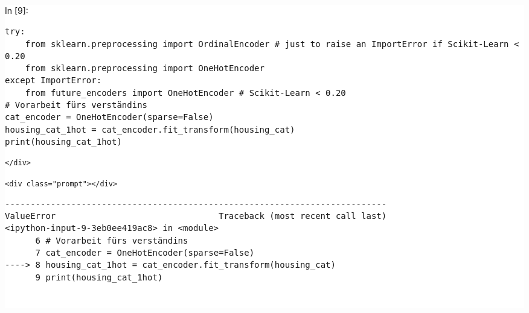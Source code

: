 </div>
</div>
</div>
<div class="cell border-box-sizing code_cell rendered">
<div class="input">
<div class="prompt input_prompt">In&nbsp;[9]:</div>
<div class="inner_cell">
    <div class="input_area">
<div class=" highlight hl-ipython3"><pre><span></span><span class="k">try</span><span class="p">:</span>
    <span class="kn">from</span> <span class="nn">sklearn.preprocessing</span> <span class="kn">import</span> <span class="n">OrdinalEncoder</span> <span class="c1"># just to raise an ImportError if Scikit-Learn &lt; 0.20</span>
    <span class="kn">from</span> <span class="nn">sklearn.preprocessing</span> <span class="kn">import</span> <span class="n">OneHotEncoder</span>
<span class="k">except</span> <span class="ne">ImportError</span><span class="p">:</span>
    <span class="kn">from</span> <span class="nn">future_encoders</span> <span class="kn">import</span> <span class="n">OneHotEncoder</span> <span class="c1"># Scikit-Learn &lt; 0.20</span>
<span class="c1"># Vorarbeit fürs verständins</span>
<span class="n">cat_encoder</span> <span class="o">=</span> <span class="n">OneHotEncoder</span><span class="p">(</span><span class="n">sparse</span><span class="o">=</span><span class="kc">False</span><span class="p">)</span>
<span class="n">housing_cat_1hot</span> <span class="o">=</span> <span class="n">cat_encoder</span><span class="o">.</span><span class="n">fit_transform</span><span class="p">(</span><span class="n">housing_cat</span><span class="p">)</span>
<span class="nb">print</span><span class="p">(</span><span class="n">housing_cat_1hot</span><span class="p">)</span>
</pre></div>

    </div>
</div>
</div>

<div class="output_wrapper">
<div class="output">


<div class="output_area">

    <div class="prompt"></div>


<div class="output_subarea output_text output_error">
<pre>
<span class="ansi-red-intense-fg ansi-bold">---------------------------------------------------------------------------</span>
<span class="ansi-red-intense-fg ansi-bold">ValueError</span>                                Traceback (most recent call last)
<span class="ansi-green-intense-fg ansi-bold">&lt;ipython-input-9-3eb0ee419ac8&gt;</span> in <span class="ansi-cyan-fg">&lt;module&gt;</span>
<span class="ansi-green-fg">      6</span> <span class="ansi-red-intense-fg ansi-bold"># Vorarbeit fürs verständins</span>
<span class="ansi-green-fg">      7</span> cat_encoder <span class="ansi-yellow-intense-fg ansi-bold">=</span> OneHotEncoder<span class="ansi-yellow-intense-fg ansi-bold">(</span>sparse<span class="ansi-yellow-intense-fg ansi-bold">=</span><span class="ansi-green-intense-fg ansi-bold">False</span><span class="ansi-yellow-intense-fg ansi-bold">)</span>
<span class="ansi-green-intense-fg ansi-bold">----&gt; 8</span><span class="ansi-yellow-intense-fg ansi-bold"> </span>housing_cat_1hot <span class="ansi-yellow-intense-fg ansi-bold">=</span> cat_encoder<span class="ansi-yellow-intense-fg ansi-bold">.</span>fit_transform<span class="ansi-yellow-intense-fg ansi-bold">(</span>housing_cat<span class="ansi-yellow-intense-fg ansi-bold">)</span>
<span class="ansi-green-fg">      9</span> print<span class="ansi-yellow-intense-fg ansi-bold">(</span>housing_cat_1hot<span class="ansi-yellow-intense-fg ansi-bold">)</span>
